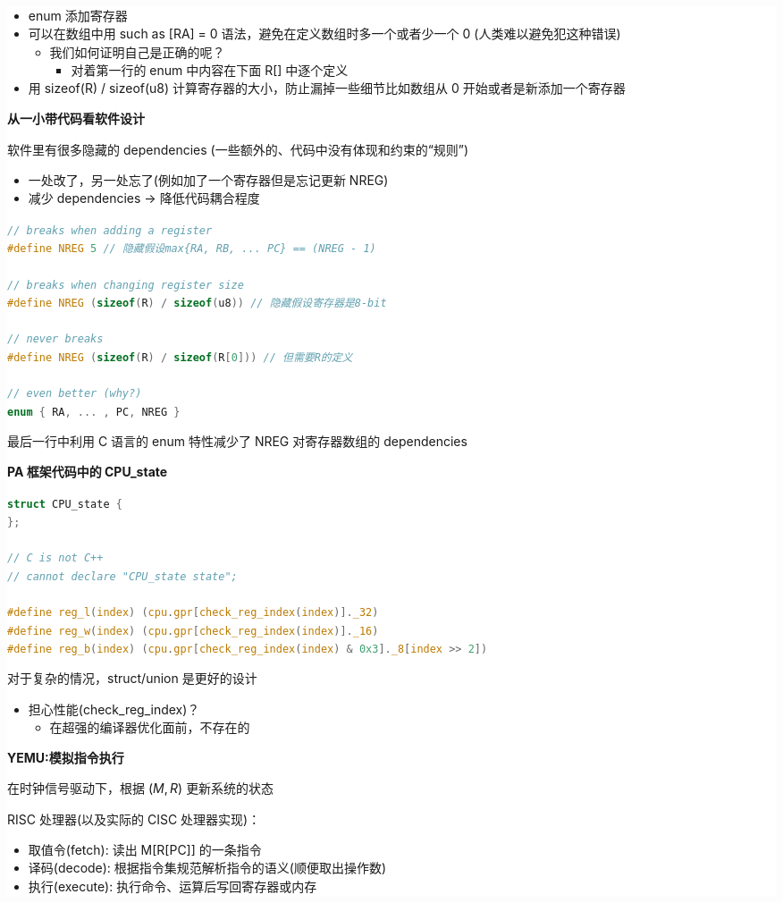 - enum 添加寄存器
- 可以在数组中用 such as [RA] = 0 语法，避免在定义数组时多一个或者少一个 0 (人类难以避免犯这种错误)
  - 我们如何证明自己是正确的呢？
    - 对着第一行的 enum 中内容在下面 R[] 中逐个定义
- 用 sizeof(R) / sizeof(u8) 计算寄存器的大小，防止漏掉一些细节比如数组从 0 开始或者是新添加一个寄存器

**从一小带代码看软件设计**

软件里有很多隐藏的 dependencies (一些额外的、代码中没有体现和约束的“规则”)

- 一处改了，另一处忘了(例如加了一个寄存器但是忘记更新 NREG)
- 减少 dependencies → 降低代码耦合程度

```c
// breaks when adding a register
#define NREG 5 // 隐藏假设max{RA, RB, ... PC} == (NREG - 1)

// breaks when changing register size
#define NREG (sizeof(R) / sizeof(u8)) // 隐藏假设寄存器是8-bit

// never breaks
#define NREG (sizeof(R) / sizeof(R[0])) // 但需要R的定义

// even better (why?)
enum { RA, ... , PC, NREG }
```

最后一行中利用 C 语言的 enum 特性减少了 NREG 对寄存器数组的 dependencies

**PA 框架代码中的 CPU_state**

```c
struct CPU_state {
};

// C is not C++
// cannot declare "CPU_state state";

#define reg_l(index) (cpu.gpr[check_reg_index(index)]._32)
#define reg_w(index) (cpu.gpr[check_reg_index(index)]._16)
#define reg_b(index) (cpu.gpr[check_reg_index(index) & 0x3]._8[index >> 2])
```

对于复杂的情况，struct/union 是更好的设计

- 担心性能(check_reg_index)？
  - 在超强的编译器优化面前，不存在的

**YEMU:模拟指令执行**

在时钟信号驱动下，根据 $(M,R)$ 更新系统的状态

RISC 处理器(以及实际的 CISC 处理器实现)：

- 取值令(fetch): 读出 M[R[PC]] 的一条指令
- 译码(decode): 根据指令集规范解析指令的语义(顺便取出操作数)
- 执行(execute): 执行命令、运算后写回寄存器或内存
